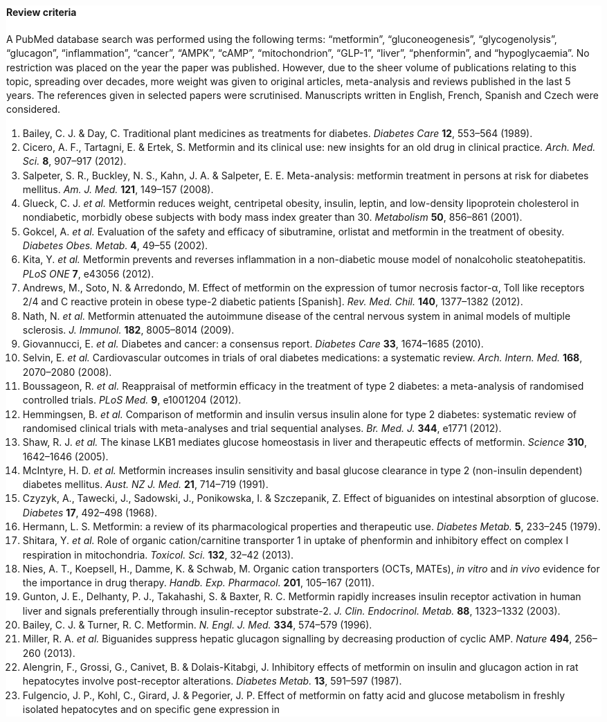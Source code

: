 #### Review criteria

A PubMed database search was performed using the following terms: “metformin”, “gluconeogenesis”, “glycogenolysis”, “glucagon”, “inflammation”, “cancer”, “AMPK”, “cAMP”, “mitochondrion”, “GLP-1”, “liver”, “phenformin”, and “hypoglycaemia”. No restriction was placed on the year the paper was published. However, due to the sheer volume of publications relating to this topic, spreading over decades, more weight was given to original articles, meta-analysis and reviews published in the last 5 years. The references given in selected papers were scrutinised. Manuscripts written in English, French, Spanish and Czech were considered.

1. Bailey, C. J. & Day, C. Traditional plant medicines as treatments for diabetes. *Diabetes Care* **12**, 553–564 (1989).
2. Cicero, A. F., Tartagni, E. & Ertek, S. Metformin and its clinical use: new insights for an old drug in clinical practice. *Arch. Med. Sci.* **8**, 907–917 (2012).
3. Salpeter, S. R., Buckley, N. S., Kahn, J. A. & Salpeter, E. E. Meta-analysis: metformin treatment in persons at risk for diabetes mellitus. *Am. J. Med.* **121**, 149–157 (2008).
4. Glueck, C. J. *et al.* Metformin reduces weight, centripetal obesity, insulin, leptin, and low-density lipoprotein cholesterol in nondiabetic, morbidly obese subjects with body mass index greater than 30. *Metabolism* **50**, 856–861 (2001).
5. Gokcel, A. *et al.* Evaluation of the safety and efficacy of sibutramine, orlistat and metformin in the treatment of obesity. *Diabetes Obes. Metab.* **4**, 49–55 (2002).
6. Kita, Y. *et al.* Metformin prevents and reverses inflammation in a non-diabetic mouse model of nonalcoholic steatohepatitis. *PLoS ONE* **7**, e43056 (2012).
7. Andrews, M., Soto, N. & Arredondo, M. Effect of metformin on the expression of tumor necrosis factor-α, Toll like receptors 2/4 and C reactive protein in obese type-2 diabetic patients [Spanish]. *Rev. Med. Chil.* **140**, 1377–1382 (2012).
8. Nath, N. *et al.* Metformin attenuated the autoimmune disease of the central nervous system in animal models of multiple sclerosis. *J. Immunol.* **182**, 8005–8014 (2009).
9. Giovannucci, E. *et al.* Diabetes and cancer: a consensus report. *Diabetes Care* **33**, 1674–1685 (2010).
10. Selvin, E. *et al.* Cardiovascular outcomes in trials of oral diabetes medications: a systematic review. *Arch. Intern. Med.* **168**, 2070–2080 (2008).
11. Boussageon, R. *et al.* Reappraisal of metformin efficacy in the treatment of type 2 diabetes: a meta-analysis of randomised controlled trials. *PLoS Med.* **9**, e1001204 (2012).
12. Hemmingsen, B. *et al.* Comparison of metformin and insulin versus insulin alone for type 2 diabetes: systematic review of randomised clinical trials with meta-analyses and trial sequential analyses. *Br. Med. J.* **344**, e1771 (2012).
13. Shaw, R. J. *et al.* The kinase LKB1 mediates glucose homeostasis in liver and therapeutic effects of metformin. *Science* **310**, 1642–1646 (2005).
14. McIntyre, H. D. *et al.* Metformin increases insulin sensitivity and basal glucose clearance in type 2 (non-insulin dependent) diabetes mellitus. *Aust. NZ J. Med.* **21**, 714–719 (1991).
15. Czyzyk, A., Tawecki, J., Sadowski, J., Ponikowska, I. & Szczepanik, Z. Effect of biguanides on intestinal absorption of glucose. *Diabetes* **17**, 492–498 (1968).
16. Hermann, L. S. Metformin: a review of its pharmacological properties and therapeutic use. *Diabetes Metab.* **5**, 233–245 (1979).
17. Shitara, Y. *et al.* Role of organic cation/carnitine transporter 1 in uptake of phenformin and inhibitory effect on complex I respiration in mitochondria. *Toxicol. Sci.* **132**, 32–42 (2013).
18. Nies, A. T., Koepsell, H., Damme, K. & Schwab, M. Organic cation transporters (OCTs, MATEs), *in vitro* and *in vivo* evidence for the importance in drug therapy. *Handb. Exp. Pharmacol.* **201**, 105–167 (2011).
19. Gunton, J. E., Delhanty, P. J., Takahashi, S. & Baxter, R. C. Metformin rapidly increases insulin receptor activation in human liver and signals preferentially through insulin-receptor substrate-2. *J. Clin. Endocrinol. Metab.* **88**, 1323–1332 (2003).
20. Bailey, C. J. & Turner, R. C. Metformin. *N. Engl. J. Med.* **334**, 574–579 (1996).
21. Miller, R. A. *et al.* Biguanides suppress hepatic glucagon signalling by decreasing production of cyclic AMP. *Nature* **494**, 256–260 (2013).
22. Alengrin, F., Grossi, G., Canivet, B. & Dolais-Kitabgi, J. Inhibitory effects of metformin on insulin and glucagon action in rat hepatocytes involve post-receptor alterations. *Diabetes Metab.* **13**, 591–597 (1987).
23. Fulgencio, J. P., Kohl, C., Girard, J. & Pegorier, J. P. Effect of metformin on fatty acid and glucose metabolism in freshly isolated hepatocytes and on specific gene expression in
